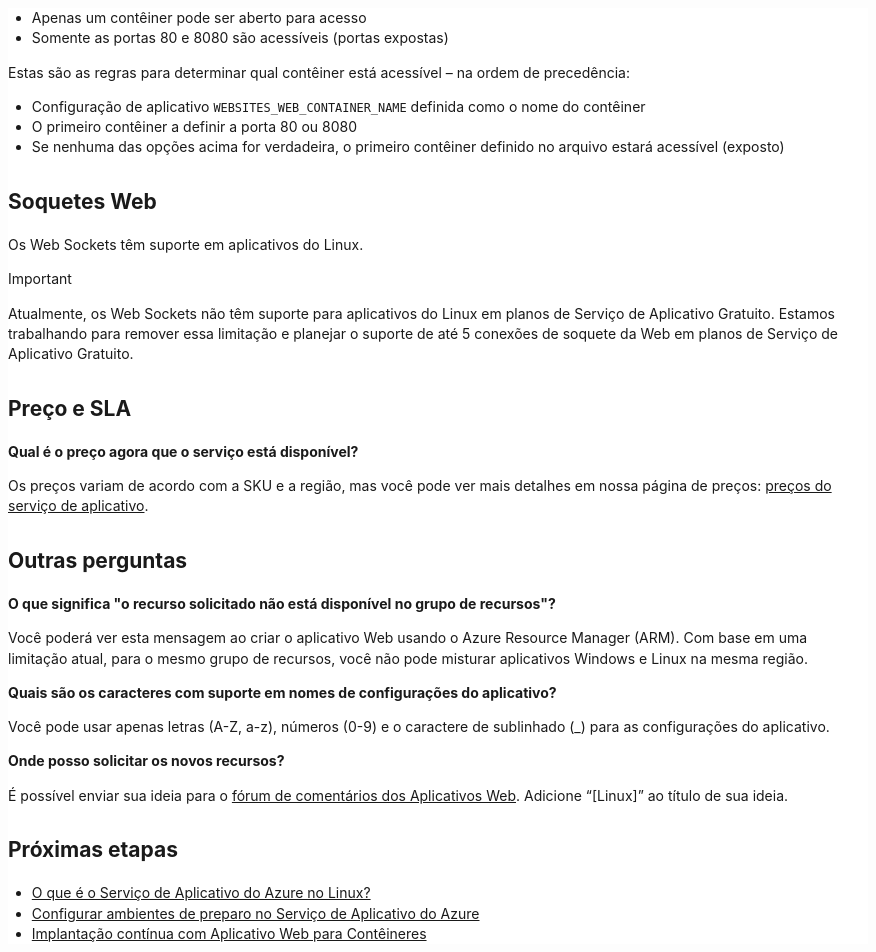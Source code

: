 - Apenas um contêiner pode ser aberto para acesso
- Somente as portas 80 e 8080 são acessíveis (portas expostas)

Estas são as regras para determinar qual contêiner está acessível – na ordem de precedência:

- Configuração de aplicativo `WEBSITES_WEB_CONTAINER_NAME` definida como o nome do contêiner
- O primeiro contêiner a definir a porta 80 ou 8080
- Se nenhuma das opções acima for verdadeira, o primeiro contêiner definido no arquivo estará acessível (exposto)


## <a name="web-sockets"></a>Soquetes Web

Os Web Sockets têm suporte em aplicativos do Linux.

> [!IMPORTANT]
> Atualmente, os Web Sockets não têm suporte para aplicativos do Linux em planos de Serviço de Aplicativo Gratuito. Estamos trabalhando para remover essa limitação e planejar o suporte de até 5 conexões de soquete da Web em planos de Serviço de Aplicativo Gratuito.

## <a name="pricing-and-sla"></a>Preço e SLA

**Qual é o preço agora que o serviço está disponível?**

Os preços variam de acordo com a SKU e a região, mas você pode ver mais detalhes em nossa página de preços: [preços do serviço de aplicativo](https://azure.microsoft.com/pricing/details/app-service/linux/).

## <a name="other-questions"></a>Outras perguntas

**O que significa "o recurso solicitado não está disponível no grupo de recursos"?**

Você poderá ver esta mensagem ao criar o aplicativo Web usando o Azure Resource Manager (ARM). Com base em uma limitação atual, para o mesmo grupo de recursos, você não pode misturar aplicativos Windows e Linux na mesma região.

**Quais são os caracteres com suporte em nomes de configurações do aplicativo?**

Você pode usar apenas letras (A-Z, a-z), números (0-9) e o caractere de sublinhado (_) para as configurações do aplicativo.

**Onde posso solicitar os novos recursos?**

É possível enviar sua ideia para o [fórum de comentários dos Aplicativos Web](https://aka.ms/webapps-uservoice). Adicione “[Linux]” ao título de sua ideia.

## <a name="next-steps"></a>Próximas etapas

- [O que é o Serviço de Aplicativo do Azure no Linux?](overview.md#app-service-on-linux)
- [Configurar ambientes de preparo no Serviço de Aplicativo do Azure](deploy-staging-slots.md)
- [Implantação contínua com Aplicativo Web para Contêineres](./deploy-ci-cd-custom-container.md)